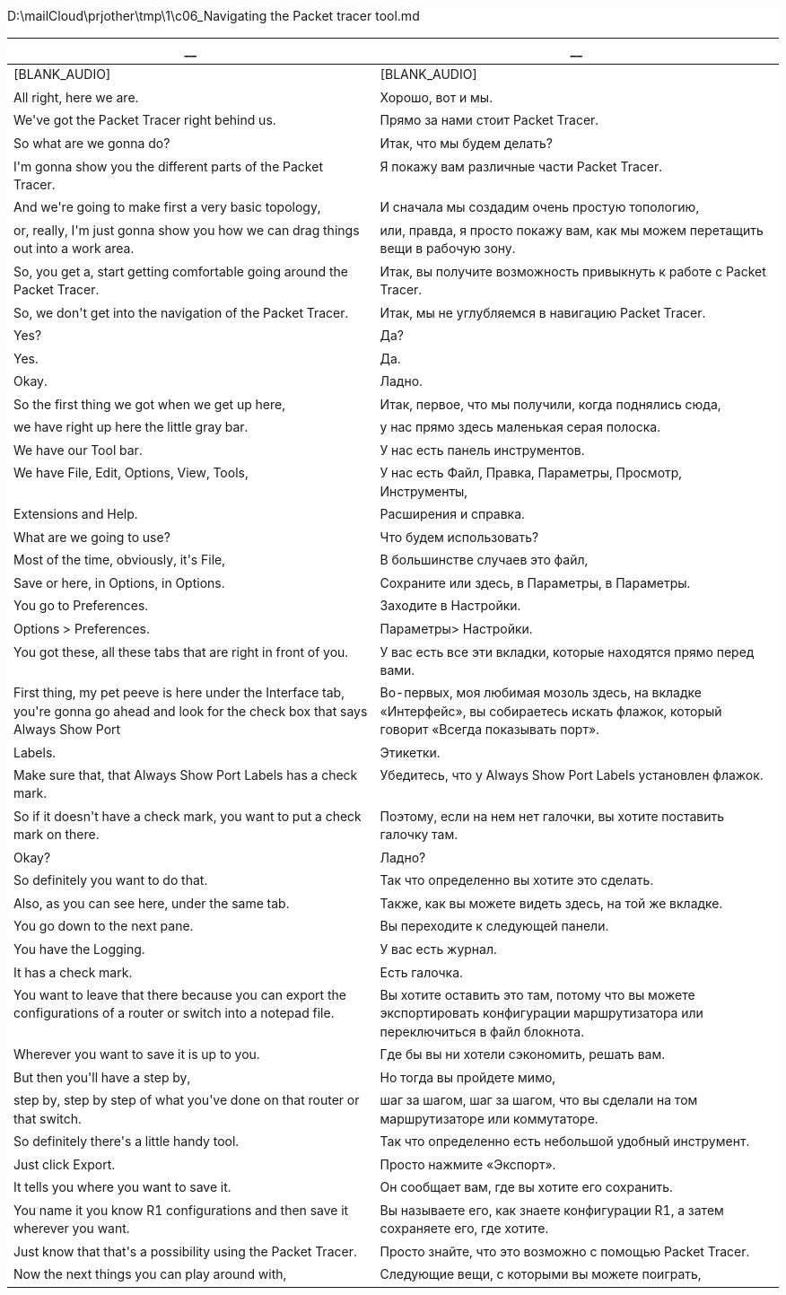 D:\mailCloud\prjother\tmp\1\c06_Navigating the Packet tracer tool.md  


__|__
--|--
[BLANK_AUDIO]|[BLANK_AUDIO]
All right, here we are.|Хорошо, вот и мы.
We've got the Packet Tracer right behind us.|Прямо за нами стоит Packet Tracer.
So what are we gonna do?|Итак, что мы будем делать?
I'm gonna show you the different parts of the Packet Tracer.|Я покажу вам различные части Packet Tracer.
And we're going to make first a very basic topology,|И сначала мы создадим очень простую топологию,
or, really, I'm just gonna show you how we can drag things out into a work area.|или, правда, я просто покажу вам, как мы можем перетащить вещи в рабочую зону.
So, you get a, start getting comfortable going around the Packet Tracer.|Итак, вы получите возможность привыкнуть к работе с Packet Tracer.
So, we don't get into the navigation of the Packet Tracer.|Итак, мы не углубляемся в навигацию Packet Tracer.
Yes?|Да?
Yes.|Да.
Okay.|Ладно.
So the first thing we got when we get up here,|Итак, первое, что мы получили, когда поднялись сюда,
we have right up here the little gray bar.|у нас прямо здесь маленькая серая полоска.
We have our Tool bar.|У нас есть панель инструментов.
We have File, Edit, Options, View, Tools,|У нас есть Файл, Правка, Параметры, Просмотр, Инструменты,
Extensions and Help.|Расширения и справка.
What are we going to use?|Что будем использовать?
Most of the time, obviously, it's File,|В большинстве случаев это файл,
Save or here, in Options, in Options.|Сохраните или здесь, в Параметры, в Параметры.
You go to Preferences.|Заходите в Настройки.
Options > Preferences.|Параметры> Настройки.
You got these, all these tabs that are right in front of you.|У вас есть все эти вкладки, которые находятся прямо перед вами.
First thing, my pet peeve is here under the Interface tab, you're gonna go ahead and look for the check box that says Always Show Port|Во-первых, моя любимая мозоль здесь, на вкладке «Интерфейс», вы собираетесь искать флажок, который говорит «Всегда показывать порт».
Labels.|Этикетки.
Make sure that, that Always Show Port Labels has a check mark.|Убедитесь, что у Always Show Port Labels установлен флажок.
So if it doesn't have a check mark, you want to put a check mark on there.|Поэтому, если на нем нет галочки, вы хотите поставить галочку там.
Okay?|Ладно?
So definitely you want to do that.|Так что определенно вы хотите это сделать.
Also, as you can see here, under the same tab.|Также, как вы можете видеть здесь, на той же вкладке.
You go down to the next pane.|Вы переходите к следующей панели.
You have the Logging.|У вас есть журнал.
It has a check mark.|Есть галочка.
You want to leave that there because you can export the configurations of a router or switch into a notepad file.|Вы хотите оставить это там, потому что вы можете экспортировать конфигурации маршрутизатора или переключиться в файл блокнота.
Wherever you want to save it is up to you.|Где бы вы ни хотели сэкономить, решать вам.
But then you'll have a step by,|Но тогда вы пройдете мимо,
step by, step by step of what you've done on that router or that switch.|шаг за шагом, шаг за шагом, что вы сделали на том маршрутизаторе или коммутаторе.
So definitely there's a little handy tool.|Так что определенно есть небольшой удобный инструмент.
Just click Export.|Просто нажмите «Экспорт».
It tells you where you want to save it.|Он сообщает вам, где вы хотите его сохранить.
You name it you know R1 configurations and then save it wherever you want.|Вы называете его, как знаете конфигурации R1, а затем сохраняете его, где хотите.
Just know that that's a possibility using the Packet Tracer.|Просто знайте, что это возможно с помощью Packet Tracer.
Now the next things you can play around with,|Следующие вещи, с которыми вы можете поиграть,